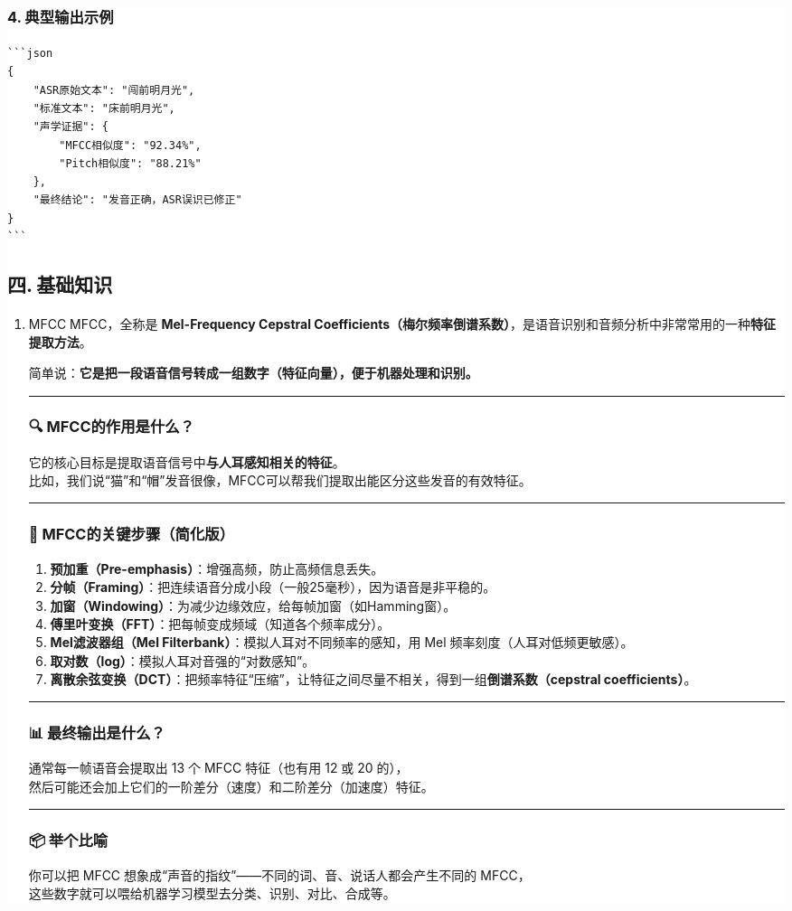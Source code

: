 

### 4. 典型输出示例
    ```json
    {
        "ASR原始文本": "闯前明月光",
        "标准文本": "床前明月光",
        "声学证据": {
            "MFCC相似度": "92.34%",
            "Pitch相似度": "88.21%"
        },
        "最终结论": "发音正确，ASR误识已修正"
    }
    ```



## 四. 基础知识
1. MFCC
    MFCC，全称是 **Mel-Frequency Cepstral Coefficients（梅尔频率倒谱系数）**，是语音识别和音频分析中非常常用的一种**特征提取方法**。

    简单说：**它是把一段语音信号转成一组数字（特征向量），便于机器处理和识别。**

    ---

    ### 🔍 MFCC的作用是什么？

    它的核心目标是提取语音信号中**与人耳感知相关的特征**。  
    比如，我们说“猫”和“帽”发音很像，MFCC可以帮我们提取出能区分这些发音的有效特征。

    ---

    ### 🎯 MFCC的关键步骤（简化版）

    1. **预加重（Pre-emphasis）**：增强高频，防止高频信息丢失。
    2. **分帧（Framing）**：把连续语音分成小段（一般25毫秒），因为语音是非平稳的。
    3. **加窗（Windowing）**：为减少边缘效应，给每帧加窗（如Hamming窗）。
    4. **傅里叶变换（FFT）**：把每帧变成频域（知道各个频率成分）。
    5. **Mel滤波器组（Mel Filterbank）**：模拟人耳对不同频率的感知，用 Mel 频率刻度（人耳对低频更敏感）。
    6. **取对数（log）**：模拟人耳对音强的“对数感知”。
    7. **离散余弦变换（DCT）**：把频率特征“压缩”，让特征之间尽量不相关，得到一组**倒谱系数（cepstral coefficients）**。

    ---

    ### 📊 最终输出是什么？

    通常每一帧语音会提取出 13 个 MFCC 特征（也有用 12 或 20 的），  
    然后可能还会加上它们的一阶差分（速度）和二阶差分（加速度）特征。

    ---

    ### 📦 举个比喻

    你可以把 MFCC 想象成“声音的指纹”——不同的词、音、说话人都会产生不同的 MFCC，  
    这些数字就可以喂给机器学习模型去分类、识别、对比、合成等。
